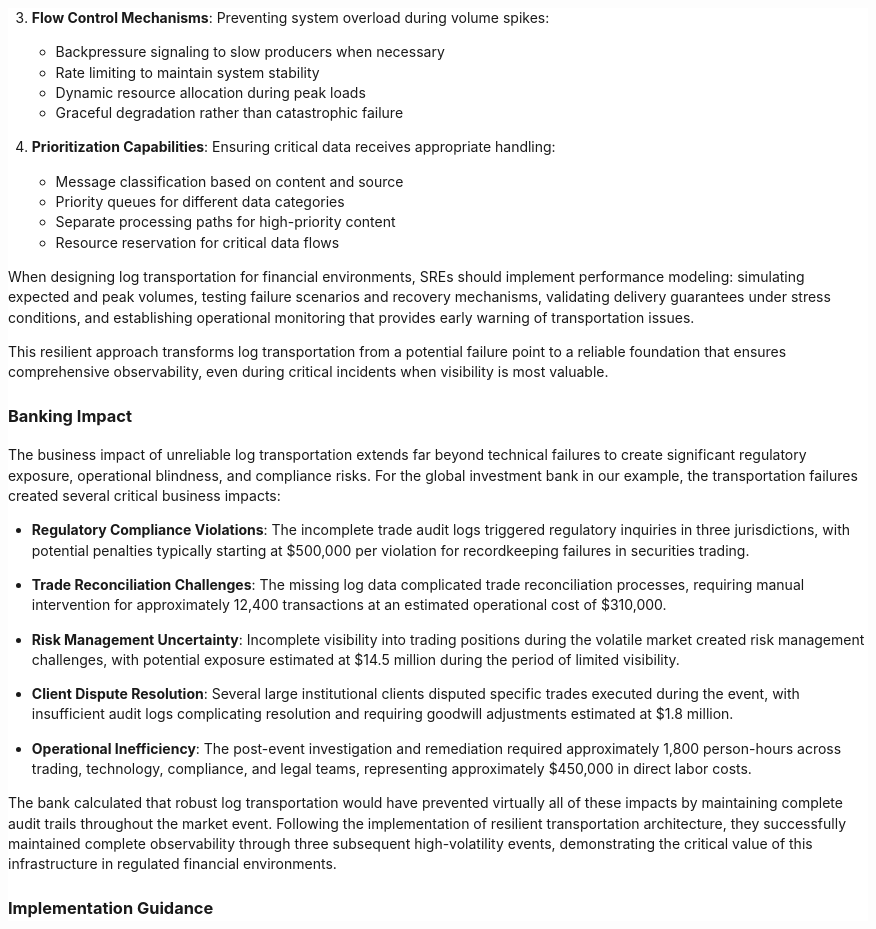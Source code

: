 3. **Flow Control Mechanisms**: Preventing system overload during volume spikes:

   - Backpressure signaling to slow producers when necessary
   - Rate limiting to maintain system stability
   - Dynamic resource allocation during peak loads
   - Graceful degradation rather than catastrophic failure

4. **Prioritization Capabilities**: Ensuring critical data receives appropriate handling:

   - Message classification based on content and source
   - Priority queues for different data categories
   - Separate processing paths for high-priority content
   - Resource reservation for critical data flows

When designing log transportation for financial environments, SREs should implement performance modeling: simulating expected and peak volumes, testing failure scenarios and recovery mechanisms, validating delivery guarantees under stress conditions, and establishing operational monitoring that provides early warning of transportation issues.

This resilient approach transforms log transportation from a potential failure point to a reliable foundation that ensures comprehensive observability, even during critical incidents when visibility is most valuable.

### Banking Impact

The business impact of unreliable log transportation extends far beyond technical failures to create significant regulatory exposure, operational blindness, and compliance risks. For the global investment bank in our example, the transportation failures created several critical business impacts:

- **Regulatory Compliance Violations**: The incomplete trade audit logs triggered regulatory inquiries in three jurisdictions, with potential penalties typically starting at $500,000 per violation for recordkeeping failures in securities trading.

- **Trade Reconciliation Challenges**: The missing log data complicated trade reconciliation processes, requiring manual intervention for approximately 12,400 transactions at an estimated operational cost of $310,000.

- **Risk Management Uncertainty**: Incomplete visibility into trading positions during the volatile market created risk management challenges, with potential exposure estimated at $14.5 million during the period of limited visibility.

- **Client Dispute Resolution**: Several large institutional clients disputed specific trades executed during the event, with insufficient audit logs complicating resolution and requiring goodwill adjustments estimated at $1.8 million.

- **Operational Inefficiency**: The post-event investigation and remediation required approximately 1,800 person-hours across trading, technology, compliance, and legal teams, representing approximately $450,000 in direct labor costs.

The bank calculated that robust log transportation would have prevented virtually all of these impacts by maintaining complete audit trails throughout the market event. Following the implementation of resilient transportation architecture, they successfully maintained complete observability through three subsequent high-volatility events, demonstrating the critical value of this infrastructure in regulated financial environments.

### Implementation Guidance
